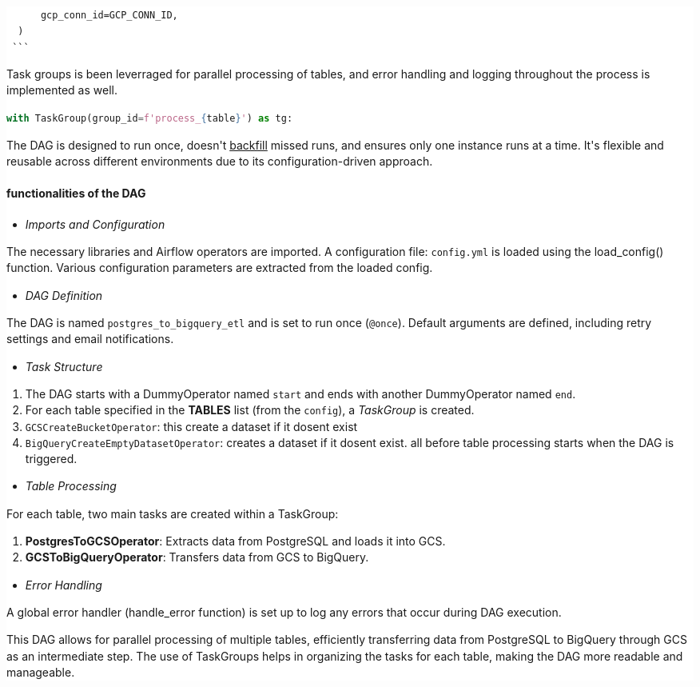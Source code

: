           gcp_conn_id=GCP_CONN_ID,
      )
     ```

Task groups is been leverraged for parallel processing of tables, and error handling and logging throughout the process is implemented as well.

  ```python
  with TaskGroup(group_id=f'process_{table}') as tg:
  ```

The DAG is designed to run once, doesn't [backfill](./backfilling.md) missed runs, and ensures only one instance runs at a time. It's flexible and reusable across different environments due to its configuration-driven approach.

 #### functionalities of the DAG

- _Imports and Configuration_

The necessary libraries and Airflow operators are imported.
A configuration file: `config.yml` is loaded using the load_config() function.
Various configuration parameters are extracted from the loaded config.


- _DAG Definition_

The DAG is named `postgres_to_bigquery_etl` and is set to run once (`@once`).
Default arguments are defined, including retry settings and email notifications.


- _Task Structure_

1. The DAG starts with a DummyOperator named `start` and ends with another DummyOperator named `end`.
2. For each table specified in the **TABLES** list (from the `config`), a _TaskGroup_ is created.
3. `GCSCreateBucketOperator`: this create a dataset if it dosent exist
4. `BigQueryCreateEmptyDatasetOperator`: creates a dataset if it dosent exist. all before table processing starts when the DAG is triggered.


- _Table Processing_

For each table, two main tasks are created within a TaskGroup:
   1. **PostgresToGCSOperator**: Extracts data from PostgreSQL and loads it into GCS.
   2. **GCSToBigQueryOperator**: Transfers data from GCS to BigQuery.


- _Error Handling_

A global error handler (handle_error function) is set up to log any errors that occur during DAG execution.



This DAG allows for parallel processing of multiple tables, efficiently transferring data from PostgreSQL to BigQuery through GCS as an intermediate step. The use of TaskGroups helps in organizing the tasks for each table, making the DAG more readable and manageable.
